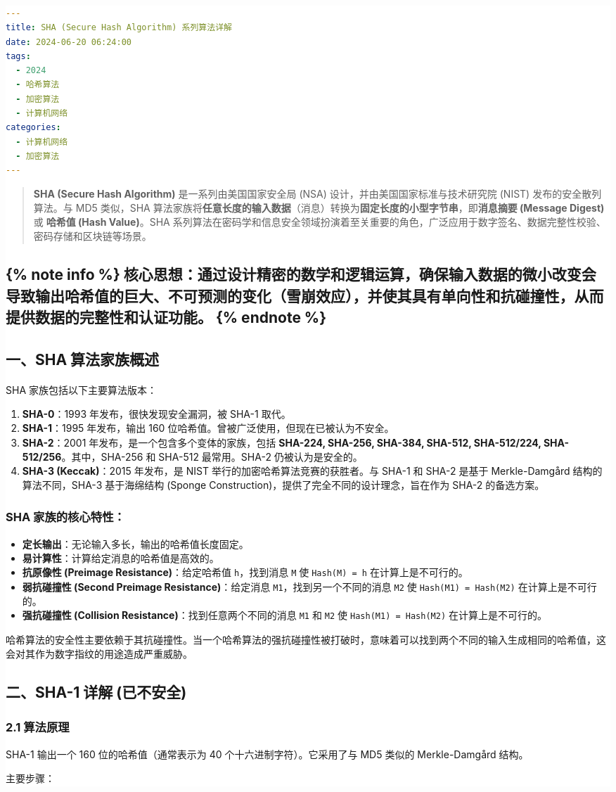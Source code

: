 ```yaml
---
title: SHA (Secure Hash Algorithm) 系列算法详解
date: 2024-06-20 06:24:00
tags:
  - 2024
  - 哈希算法
  - 加密算法
  - 计算机网络
categories:
  - 计算机网络
  - 加密算法
---
```


> **SHA (Secure Hash Algorithm)** 是一系列由美国国家安全局 (NSA) 设计，并由美国国家标准与技术研究院 (NIST) 发布的安全散列算法。与 MD5 类似，SHA 算法家族将**任意长度的输入数据**（消息）转换为**固定长度的小型字节串**，即**消息摘要 (Message Digest)** 或 **哈希值 (Hash Value)**。SHA 系列算法在密码学和信息安全领域扮演着至关重要的角色，广泛应用于数字签名、数据完整性校验、密码存储和区块链等场景。

{% note info %}
**核心思想**：通过设计精密的数学和逻辑运算，确保输入数据的微小改变会导致输出哈希值的巨大、不可预测的变化（雪崩效应），并使其具有单向性和抗碰撞性，从而提供数据的**完整性**和**认证**功能。
{% endnote %}
------

## 一、SHA 算法家族概述

SHA 家族包括以下主要算法版本：

1.  **SHA-0**：1993 年发布，很快发现安全漏洞，被 SHA-1 取代。
2.  **SHA-1**：1995 年发布，输出 160 位哈希值。曾被广泛使用，但现在已被认为不安全。
3.  **SHA-2**：2001 年发布，是一个包含多个变体的家族，包括 **SHA-224, SHA-256, SHA-384, SHA-512, SHA-512/224, SHA-512/256**。其中，SHA-256 和 SHA-512 最常用。SHA-2 仍被认为是安全的。
4.  **SHA-3 (Keccak)**：2015 年发布，是 NIST 举行的加密哈希算法竞赛的获胜者。与 SHA-1 和 SHA-2 是基于 Merkle-Damgård 结构的算法不同，SHA-3 基于海绵结构 (Sponge Construction)，提供了完全不同的设计理念，旨在作为 SHA-2 的备选方案。

### SHA 家族的核心特性：

*   **定长输出**：无论输入多长，输出的哈希值长度固定。
*   **易计算性**：计算给定消息的哈希值是高效的。
*   **抗原像性 (Preimage Resistance)**：给定哈希值 `h`，找到消息 `M` 使 `Hash(M) = h` 在计算上是不可行的。
*   **弱抗碰撞性 (Second Preimage Resistance)**：给定消息 `M1`，找到另一个不同的消息 `M2` 使 `Hash(M1) = Hash(M2)` 在计算上是不可行的。
*   **强抗碰撞性 (Collision Resistance)**：找到任意两个不同的消息 `M1` 和 `M2` 使 `Hash(M1) = Hash(M2)` 在计算上是不可行的。

哈希算法的安全性主要依赖于其抗碰撞性。当一个哈希算法的强抗碰撞性被打破时，意味着可以找到两个不同的输入生成相同的哈希值，这会对其作为数字指纹的用途造成严重威胁。

## 二、SHA-1 详解 (已不安全)

### 2.1 算法原理

SHA-1 输出一个 160 位的哈希值（通常表示为 40 个十六进制字符）。它采用了与 MD5 类似的 Merkle-Damgård 结构。

主要步骤：

